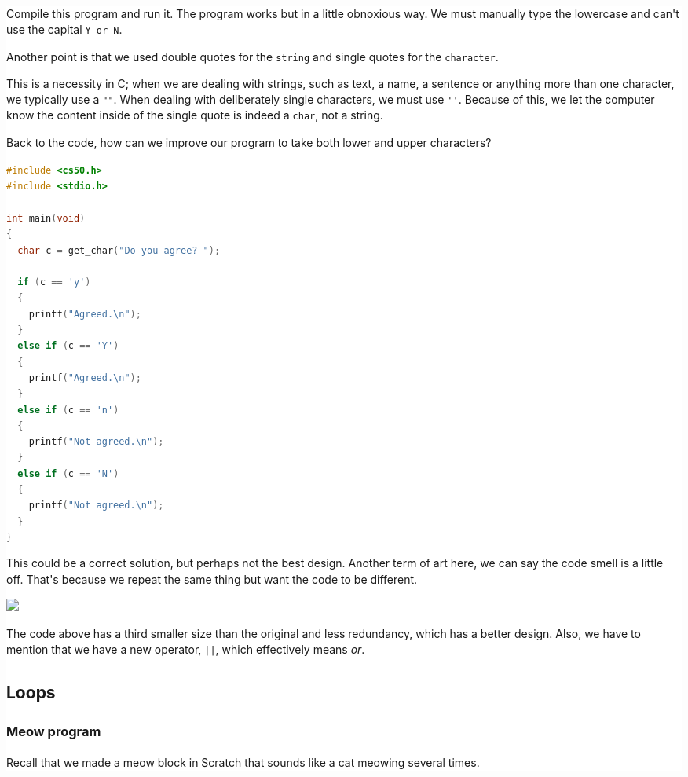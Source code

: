 Compile this program and run it. The program works but in a little obnoxious way. We must manually type the lowercase and can't use the capital `Y or N`.

Another point is that we used double quotes for the `string` and single quotes for the `character`.

This is a necessity in C; when we are dealing with strings, such as text, a name, a sentence or anything more than one character, we typically use a `""`. When dealing with deliberately single characters, we must use `''`. Because of this, we let the computer know the content inside of the single quote is indeed a `char`, not a string.

Back to the code, how can we improve our program to take both lower and upper characters?

```c
#include <cs50.h>
#include <stdio.h>

int main(void)
{
  char c = get_char("Do you agree? ");

  if (c == 'y')
  {
    printf("Agreed.\n");
  }
  else if (c == 'Y')
  {
    printf("Agreed.\n");
  }
  else if (c == 'n')
  {
    printf("Not agreed.\n");
  }
  else if (c == 'N')
  {
    printf("Not agreed.\n");
  }
}
```

This could be a correct solution, but perhaps not the best design. Another term of art here, we can say the code smell is a little off. That's because we repeat the same thing but want the code to be different.

![](https://velog.velcdn.com/images/devbang/post/808b3685-a928-4ed2-871b-5e05ed6e45eb/image.png)

The code above has a third smaller size than the original and less redundancy, which has a better design. Also, we have to mention that we have a new operator, `||`, which effectively means _or_.

## Loops

### Meow program

Recall that we made a meow block in Scratch that sounds like a cat meowing several times.
